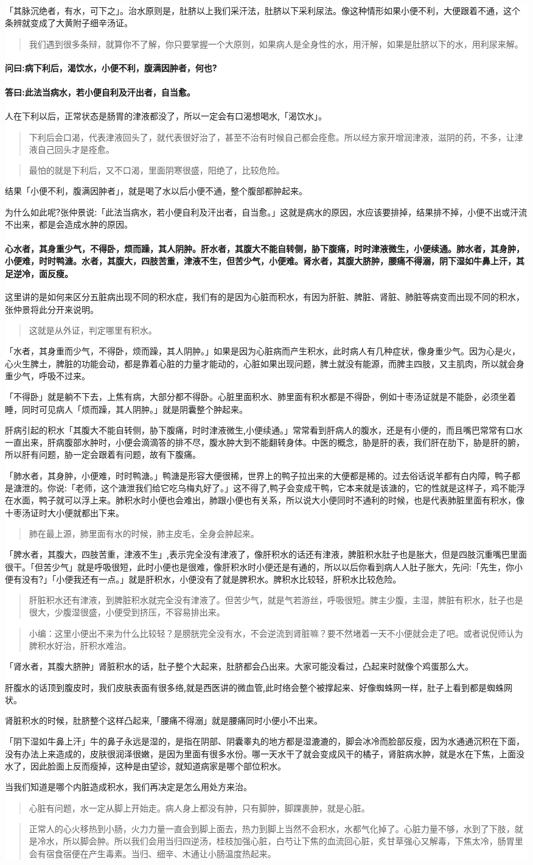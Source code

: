 「其脉沉绝者，有水，可下之」。治水原则是，肚脐以上我们采汗法，肚脐以下采利尿法。像这种情形如果小便不利，大便跟着不通，这个条辨就变成了大黄附子细辛汤证。

> 我们遇到很多条辩，就算你不了解，你只要掌握一个大原则，如果病人是全身性的水，用汗解，如果是肚脐以下的水，用利尿来解。

#### 问曰:病下利后，渴饮水，小便不利，腹满因肿者，何也?

#### 答曰:此法当病水，若小便自利及汗出者，自当愈。

人在下利以后，正常状态是肠胃的津液都没了，所以一定会有口渴想喝水,「渴饮水」。

> 下利后会口渴，代表津液回头了，就代表很好治了，甚至不治有时候自己都会痊愈。所以经方家开增润津液，滋阴的药，不多，让津液自己回头才是痊愈。

> 最怕的就是下利后，又不口渴，里面阴寒很盛，阳绝了，比较危险。

结果「小便不利，腹满因肿者」，就是喝了水以后小便不通，整个腹部都肿起来。

为什么如此呢?张仲景说:「此法当病水，若小便自利及汗出者，自当愈。」这就是病水的原因，水应该要排掉，结果排不掉，小便不出或汗流不出来，都是会造成水肿的原因。

#### 心水者，其身重少气，不得卧，烦而躁，其人阴肿。肝水者，其腹大不能自转侧，胁下腹痛，时时津液微生，小便续通。肺水者，其身肿，小便难，时时鸭溏。水者，其腹大，四肢苦重，津液不生，但苦少气，小便难。肾水者，其腹大脐肿，腰痛不得溺，阴下湿如牛鼻上汗，其足逆冷，面反瘦。

这里讲的是如何来区分五脏病出现不同的积水症，我们有的是因为心脏而积水，有因为肝脏、脾脏、肾脏、肺脏等病变而出现不同的积水，张仲景将此分开来说明。

> 这就是从外证，判定哪里有积水。

「水者，其身重而少气，不得卧，烦而躁，其人阴肿。」如果是因为心脏病而产生积水，此时病人有几种症状，像身重少气。因为心是火，心火生脾土，脾脏的功能会动，都是靠着心脏的力量才能动的，心脏如果出现问题，脾土就没有能源，而脾主四肢，又主肌肉，所以就会身重少气，呼吸不过来。

「不得卧」就是躺不下去，上焦有病，大部分都不得卧。心脏里面积水、肺里面有积水都是不得卧，例如十枣汤证就是不能卧，必须坐着睡，同时可见病人「烦而躁，其人阴肿。」就是阴囊整个肿起来。

肝病引起的积水「其腹大不能自转侧，胁下腹痛，时时津液微生,小便续通。」常常看到肝病人的腹水，还是有小便的，而且嘴巴常常有口水一直出来，肝病腹部水肿时，小便会滴滴答的排不尽，腹水肿大到不能翻转身体。中医的概念，胁是肝的表，我们肝在肋下，胁是肝的腑，所以肝有问题，胁一定会跟着有问题，故有下腹痛。

「肺水者，其身肿，小便难，时时鸭溏。」鸭溏是形容大便很稀，世界上的鸭子拉出来的大便都是稀的。过去俗话说羊都有白内障，鸭子都是溏泄的。你说:「老师，这个溏泄我们给它吃乌梅丸好了。」这不得了,鸭子会变成干鸭，它本来就是该溏的，它的性就是这样子，鸡不能浮在水面，鸭子就可以浮上来。肺积水时小便也会难出，肺跟小便也有关系，所以说大小便同时不通利的时候，也是代表肺脏里面有积水，像十枣汤证时大小便就都出下来。

> 肺在最上源，肺里面有水的时候，肺主皮毛，全身会肿起来。

「脾水者，其腹大，四肢苦重，津液不生」,表示完全没有津液了，像肝积水的话还有津液，脾脏积水肚子也是胀大，但是四肢沉重嘴巴里面很干。「但苦少气」就是呼吸很短，此时小便也是很难，像肝积水时小便还是有通的，所以以后你看到病人人肚子胀大，先问:「先生，你小便有没有?」「小便我还有一点。」就是肝积水，小便没有了就是脾积水。脾积水比较轻，肝积水比较危险。

> 肝脏积水还有津液，到脾脏积水就完全没有津液了。但苦少气，就是气若游丝，呼吸很短。脾主少腹，主湿，脾脏有积水，肚子也是很大，少腹湿很盛，小便受到挤压，不容易排出来。

> 小编：这里小便出不来为什么比较轻？是膀胱完全没有水，不会逆流到肾脏嘛？要不然堵着一天不小便就会走了吧。或者说倪师认为脾积水好治，肝积水难治。

「肾水者，其腹大脐肿」肾脏积水的话，肚子整个大起来，肚脐都会凸出来。大家可能没看过，凸起来时就像个鸡蛋那么大。

肝腹水的话顶到腹皮时，我们皮肤表面有很多络,就是西医讲的微血管,此时络会整个被撑起来、好像蜘蛛网一样，肚子上看到都是蜘蛛网状。

肾脏积水的时候，肚脐整个这样凸起来,「腰痛不得溺」就是腰痛同时小便小不出来。

「阴下湿如牛鼻上汗」牛的鼻子永远是湿的，是指在阴部、阴囊睾丸的地方都是湿漉漉的，脚会冰冷而脸部反瘦，因为水通通沉积在下面，没有办法上来造成的，皮肤很润泽很嫩，是因为里面有很多水份。哪一天水干了就会变成风干的橘子，肾脏病水肿，就是水在下焦，上面没水了，因此脸面上反而瘦掉，这种是由望诊，就知道病家是哪个部位积水。

当我们知道是哪个内脏造成积水，我们再决定是怎么用处方来治。

> 心脏有问题，水一定从脚上开始走。病人身上都没有肿，只有脚肿，脚踝裹肿，就是心脏。

> 正常人的心火移热到小肠，火力力量一直会到脚上面去，热力到脚上当然不会积水，水都气化掉了。心脏力量不够，水到了下肢，就是冷水，所以脚会肿。所以我们会用当归四逆汤，桂枝加强心脏，白芍让下焦的血流回心脏，炙甘草强心又解毒，下焦太冷，肠胃里会有宿食宿便在产生毒素。当归、细辛、木通让小肠温度热起来。
